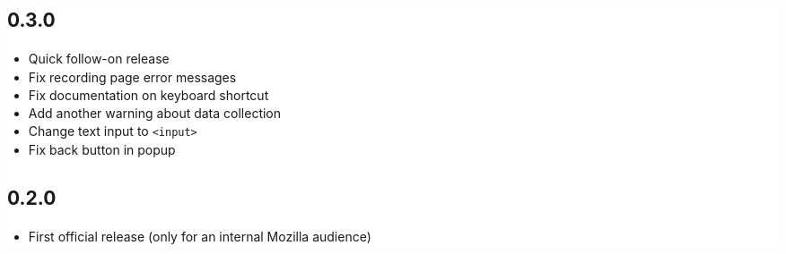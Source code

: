 ## 0.3.0

- Quick follow-on release
- Fix recording page error messages
- Fix documentation on keyboard shortcut
- Add another warning about data collection
- Change text input to `<input>`
- Fix back button in popup

## 0.2.0

- First official release (only for an internal Mozilla audience)
